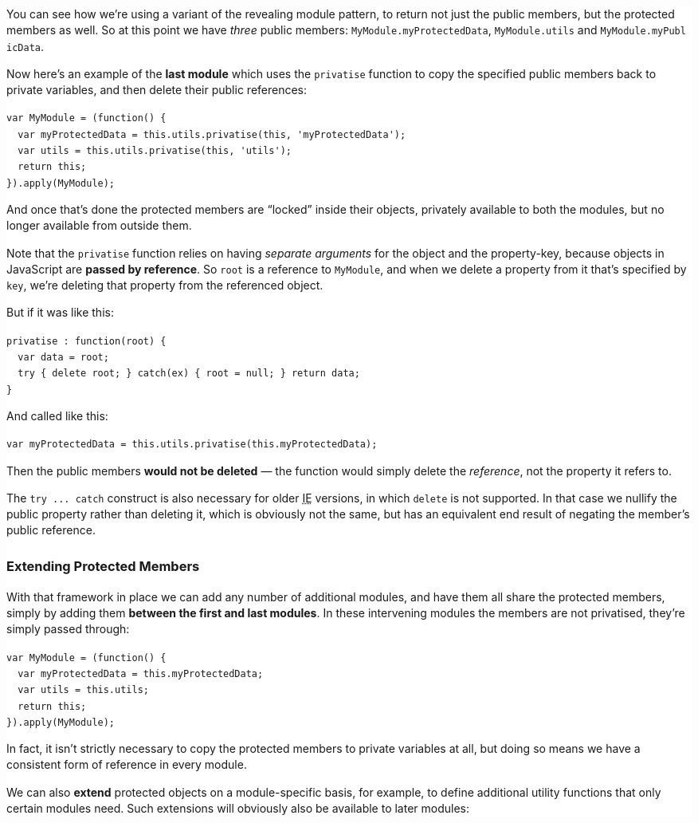 You can see how we’re using a variant of the revealing module pattern, to return not just the public members, but the protected members as well. So at this point we have _three_ public members: `MyModule.myProtectedData`, `MyModule.utils` and `MyModule.myPublicData`.

Now here’s an example of the **last module** which uses the `privatise` function to copy the specified public members back to private variables, and then delete their public references:

    var MyModule = (function() {
      var myProtectedData = this.utils.privatise(this, 'myProtectedData');
      var utils = this.utils.privatise(this, 'utils');
      return this;
    }).apply(MyModule);

And once that’s done the protected members are <q>locked</q> inside their objects, privately available to both the modules, but no longer available from outside them.

Note that the `privatise` function relies on having _separate arguments_ for the object and the property-key, because objects in JavaScript are **passed by reference**. So `root` is a reference to `MyModule`, and when we delete a property from it that’s specified by `key`, we’re deleting that property from the referenced object.

But if it was like this:

    privatise : function(root) {
      var data = root;
      try { delete root; } catch(ex) { root = null; } return data;
    }

And called like this:

    var myProtectedData = this.utils.privatise(this.myProtectedData);

Then the public members **would not be deleted** — the function would simply delete the _reference_, not the property it refers to.

The `try ... catch` construct is also necessary for older <abbr title="Internet Explorer">IE</abbr> versions, in which `delete` is not supported. In that case we nullify the public property rather than deleting it, which is obviously not the same, but has an equivalent end result of negating the member’s public reference.

### Extending Protected Members

With that framework in place we can add any number of additional modules, and have them all share the protected members, simply by adding them **between the first and last modules**. In these intervening modules the members are not privatised, they’re simply passed through:

    var MyModule = (function() {
      var myProtectedData = this.myProtectedData;
      var utils = this.utils;
      return this;
    }).apply(MyModule);
    
In fact, it isn’t strictly necessary to copy the protected members to private variables at all, but doing so means we have a consistent form of reference in every module.

We can also **extend** protected objects on a module-specific basis, for example, to define additional utility functions that only certain modules need. Such extensions will obviously also be available to later modules:

